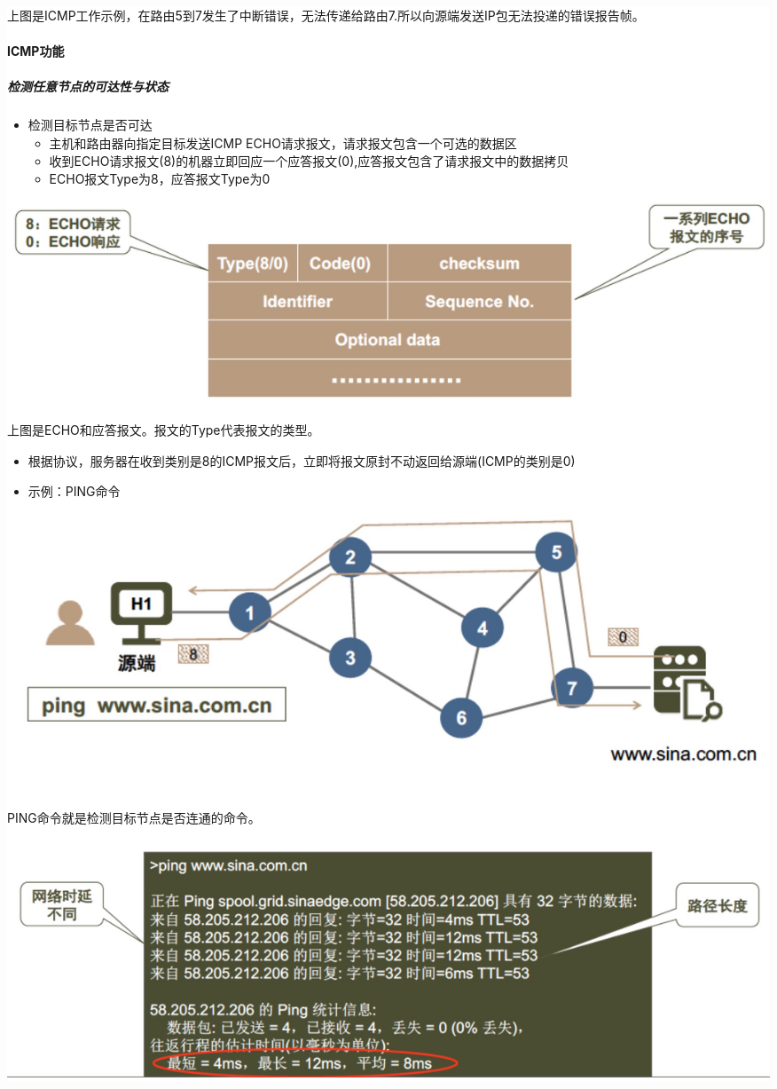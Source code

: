 上图是ICMP工作示例，在路由5到7发生了中断错误，无法传递给路由7.所以向源端发送IP包无法投递的错误报告帧。

#### ICMP功能
##### 检测任意节点的可达性与状态
* 检测目标节点是否可达
	* 主机和路由器向指定目标发送ICMP ECHO请求报文，请求报文包含一个可选的数据区
	* 收到ECHO请求报文(8)的机器立即回应一个应答报文(0),应答报文包含了请求报文中的数据拷贝
	* ECHO报文Type为8，应答报文Type为0

![ICMP检测目标节点是否可达](https://github.com/zzhangyuhang/computer-network/blob/master/photo/6.ICMP检测目标节点是否可达.png)

上图是ECHO和应答报文。报文的Type代表报文的类型。

* 根据协议，服务器在收到类别是8的ICMP报文后，立即将报文原封不动返回给源端(ICMP的类别是0)

* 示例：PING命令

![ICMP检测目标节点是否可达PING命令](https://github.com/zzhangyuhang/computer-network/blob/master/photo/6.ICMP检测目标节点是否可达PING命令.png)

PING命令就是检测目标节点是否连通的命令。

![PING命令结果](https://github.com/zzhangyuhang/computer-network/blob/master/photo/6.PING命令结果.png)
